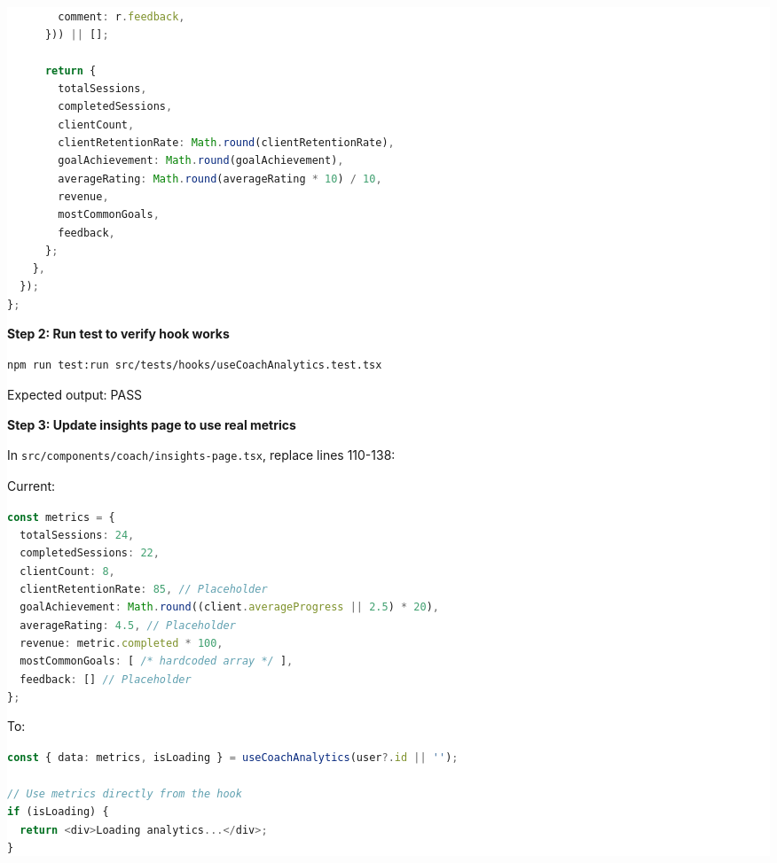 ```typescript
        comment: r.feedback,
      })) || [];

      return {
        totalSessions,
        completedSessions,
        clientCount,
        clientRetentionRate: Math.round(clientRetentionRate),
        goalAchievement: Math.round(goalAchievement),
        averageRating: Math.round(averageRating * 10) / 10,
        revenue,
        mostCommonGoals,
        feedback,
      };
    },
  });
};
```

**Step 2: Run test to verify hook works**

```bash
npm run test:run src/tests/hooks/useCoachAnalytics.test.tsx
```

Expected output: PASS

**Step 3: Update insights page to use real metrics**

In `src/components/coach/insights-page.tsx`, replace lines 110-138:

Current:
```typescript
const metrics = {
  totalSessions: 24,
  completedSessions: 22,
  clientCount: 8,
  clientRetentionRate: 85, // Placeholder
  goalAchievement: Math.round((client.averageProgress || 2.5) * 20),
  averageRating: 4.5, // Placeholder
  revenue: metric.completed * 100,
  mostCommonGoals: [ /* hardcoded array */ ],
  feedback: [] // Placeholder
};
```

To:
```typescript
const { data: metrics, isLoading } = useCoachAnalytics(user?.id || '');

// Use metrics directly from the hook
if (isLoading) {
  return <div>Loading analytics...</div>;
}
```


  [key: string]: any;